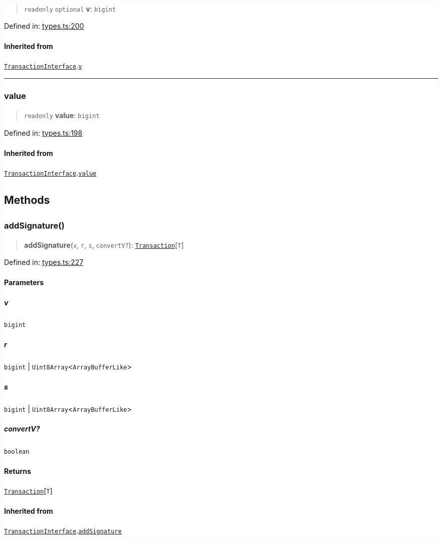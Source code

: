 > `readonly` `optional` **v**: `bigint`

Defined in: [types.ts:200](https://github.com/ethereumjs/ethereumjs-monorepo/blob/master/packages/tx/src/types.ts#L200)

#### Inherited from

[`TransactionInterface`](TransactionInterface.md).[`v`](TransactionInterface.md#v)

***

### value

> `readonly` **value**: `bigint`

Defined in: [types.ts:198](https://github.com/ethereumjs/ethereumjs-monorepo/blob/master/packages/tx/src/types.ts#L198)

#### Inherited from

[`TransactionInterface`](TransactionInterface.md).[`value`](TransactionInterface.md#value)

## Methods

### addSignature()

> **addSignature**(`v`, `r`, `s`, `convertV?`): [`Transaction`](Transaction.md)\[`T`\]

Defined in: [types.ts:227](https://github.com/ethereumjs/ethereumjs-monorepo/blob/master/packages/tx/src/types.ts#L227)

#### Parameters

##### v

`bigint`

##### r

`bigint` | `Uint8Array`\<`ArrayBufferLike`\>

##### s

`bigint` | `Uint8Array`\<`ArrayBufferLike`\>

##### convertV?

`boolean`

#### Returns

[`Transaction`](Transaction.md)\[`T`\]

#### Inherited from

[`TransactionInterface`](TransactionInterface.md).[`addSignature`](TransactionInterface.md#addsignature)
